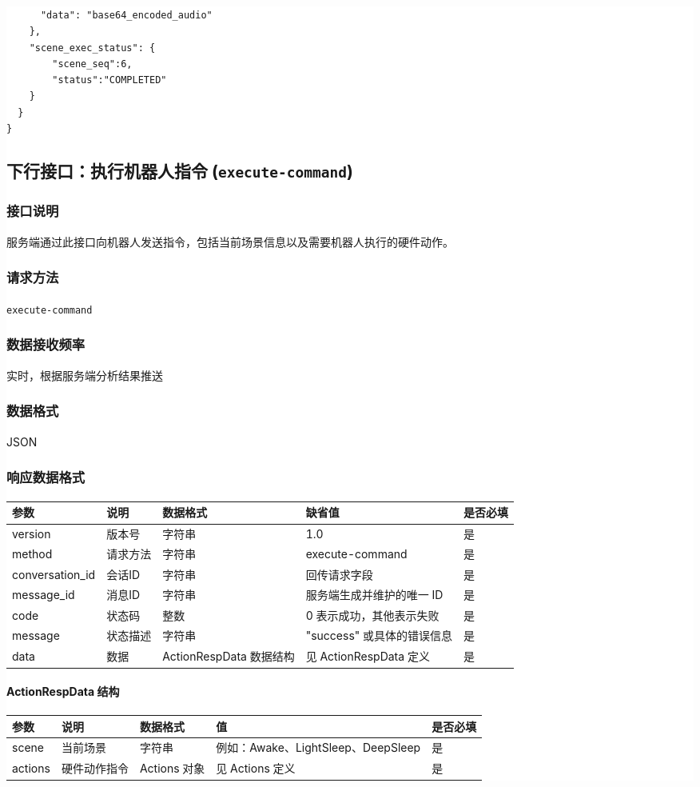 ```
      "data": "base64_encoded_audio"
    },
    "scene_exec_status": {
        "scene_seq":6,
        "status":"COMPLETED"
    }
  }
}
```


## 下行接口：执行机器人指令 (`execute-command`)

### 接口说明

服务端通过此接口向机器人发送指令，包括当前场景信息以及需要机器人执行的硬件动作。

### 请求方法

`execute-command`

### 数据接收频率

实时，根据服务端分析结果推送

### 数据格式

JSON

### 响应数据格式

| 参数 | 说明  | 数据格式|缺省值|是否必填|
|:------------- |:---------------| :---------------|  :---------------| :---------------|
| version      | 版本号 |   字符串| 1.0|是 |
| method      | 请求方法 |  字符串 | execute-command| 是 |
| conversation_id      | 会话ID |  字符串 | 回传请求字段 | 是 |
| message_id      | 消息ID |  字符串 | 服务端生成并维护的唯一 ID | 是 |
| code      | 状态码 |   整数 | 0 表示成功，其他表示失败 | 是 |
| message      | 状态描述 |   字符串 |  "success" 或具体的错误信息 | 是 |
| data      | 数据 |  ActionRespData 数据结构 | 见 ActionRespData 定义 | 是 |

#### ActionRespData 结构

| 参数 | 说明  | 数据格式|值|是否必填|
|:------------- |:---------------| :---------------|  :---------------| :---------------|
| scene      | 当前场景 |   字符串| 例如：Awake、LightSleep、DeepSleep |是 |
| actions      | 硬件动作指令 |   Actions 对象 | 见 Actions 定义 |是 |
